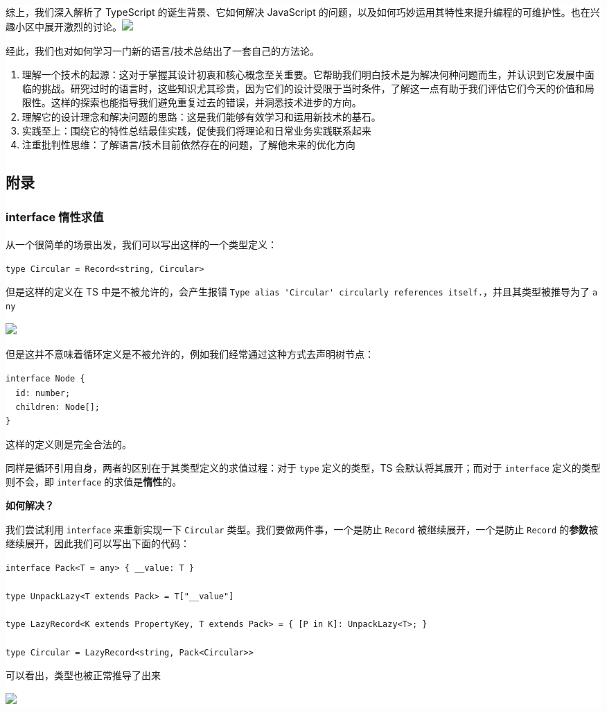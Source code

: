 综上，我们深入解析了 TypeScript 的诞生背景、它如何解决 JavaScript 的问题，以及如何巧妙运用其特性来提升编程的可维护性。也在兴趣小区中展开激烈的讨论。![](https://cdn.nlark.com/yuque/0/2024/png/34717503/1712905241259-f817528d-0085-4dc8-8f0b-b03e938eff11.png)

经此，我们也对如何学习一门新的语言/技术总结出了一套自己的方法论。

1. 理解一个技术的起源：这对于掌握其设计初衷和核心概念至关重要。它帮助我们明白技术是为解决何种问题而生，并认识到它发展中面临的挑战。研究过时的语言时，这些知识尤其珍贵，因为它们的设计受限于当时条件，了解这一点有助于我们评估它们今天的价值和局限性。这样的探索也能指导我们避免重复过去的错误，并洞悉技术进步的方向。
2. 理解它的设计理念和解决问题的思路：这是我们能够有效学习和运用新技术的基石。
3. 实践至上：围绕它的特性总结最佳实践，促使我们将理论和日常业务实践联系起来
4. 注重批判性思维：了解语言/技术目前依然存在的问题，了解他未来的优化方向

## 附录

### interface 惰性求值

从一个很简单的场景出发，我们可以写出这样的一个类型定义：

```
type Circular = Record<string, Circular>
```

但是这样的定义在 TS 中是不被允许的，会产生报错 `Type alias 'Circular' circularly references itself.`，并且其类型被推导为了 `any`

![](https://cdn.nlark.com/yuque/0/2024/png/22950883/1710847447203-a81913b7-64bb-4a35-b413-2777fb5d547d.png)

但是这并不意味着循环定义是不被允许的，例如我们经常通过这种方式去声明树节点：

```
interface Node {
  id: number;
  children: Node[];
}
```

这样的定义则是完全合法的。

同样是循环引用自身，两者的区别在于其类型定义的求值过程：对于 `type` 定义的类型，TS 会默认将其展开；而对于 `interface` 定义的类型则不会，即 `interface` 的求值是**惰性**的。

**如何解决？**

我们尝试利用 `interface` 来重新实现一下 `Circular` 类型。我们要做两件事，一个是防止 `Record` 被继续展开，一个是防止 `Record` 的**参数**被继续展开，因此我们可以写出下面的代码：

```
interface Pack<T = any> { __value: T }

type UnpackLazy<T extends Pack> = T["__value"]

type LazyRecord<K extends PropertyKey, T extends Pack> = { [P in K]: UnpackLazy<T>; }

type Circular = LazyRecord<string, Pack<Circular>>
```

可以看出，类型也被正常推导了出来

![](https://cdn.nlark.com/yuque/0/2024/png/22950883/1710858442130-e3fd8897-f562-48b0-949b-e9d8f6fb2d3f.png)


  [key: string]: any;